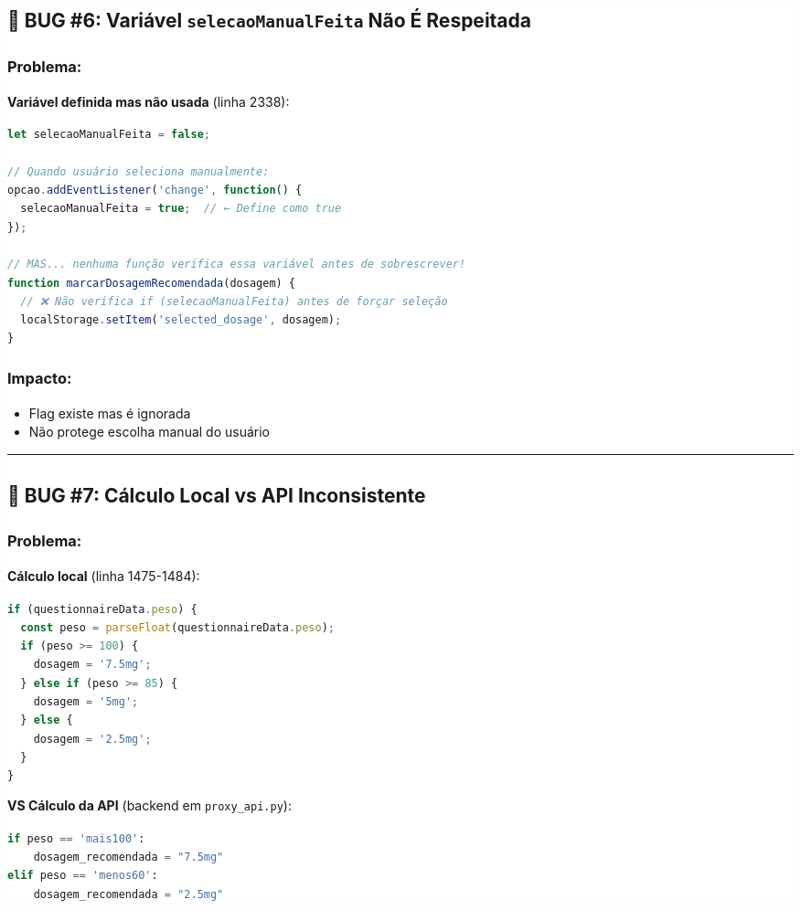 
## 🔴 **BUG #6: Variável `selecaoManualFeita` Não É Respeitada**

### **Problema:**

**Variável definida mas não usada** (linha 2338):
```javascript
let selecaoManualFeita = false;

// Quando usuário seleciona manualmente:
opcao.addEventListener('change', function() {
  selecaoManualFeita = true;  // ← Define como true
});

// MAS... nenhuma função verifica essa variável antes de sobrescrever!
function marcarDosagemRecomendada(dosagem) {
  // ❌ Não verifica if (selecaoManualFeita) antes de forçar seleção
  localStorage.setItem('selected_dosage', dosagem);
}
```

### **Impacto:**
- Flag existe mas é ignorada
- Não protege escolha manual do usuário

---

## 🔴 **BUG #7: Cálculo Local vs API Inconsistente**

### **Problema:**

**Cálculo local** (linha 1475-1484):
```javascript
if (questionnaireData.peso) {
  const peso = parseFloat(questionnaireData.peso);
  if (peso >= 100) {
    dosagem = '7.5mg';
  } else if (peso >= 85) {
    dosagem = '5mg';
  } else {
    dosagem = '2.5mg';
  }
}
```

**VS Cálculo da API** (backend em `proxy_api.py`):
```python
if peso == 'mais100':
    dosagem_recomendada = "7.5mg"
elif peso == 'menos60':
    dosagem_recomendada = "2.5mg"
```
